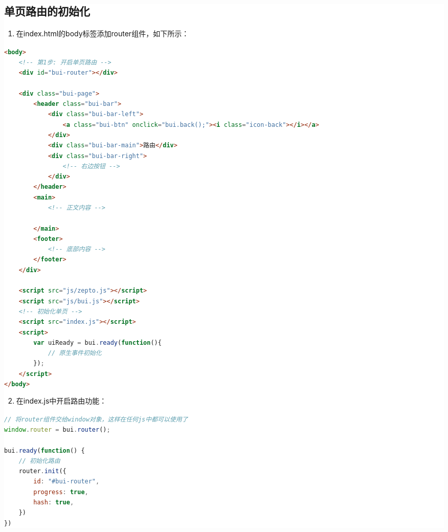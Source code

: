 ##  单页路由的初始化



1. 在index.html的body标签添加router组件，如下所示：
```html
<body>
    <!-- 第1步: 开启单页路由 -->
    <div id="bui-router"></div>

    <div class="bui-page">
        <header class="bui-bar">
            <div class="bui-bar-left">
                <a class="bui-btn" onclick="bui.back();"><i class="icon-back"></i></a>
            </div>
            <div class="bui-bar-main">路由</div>
            <div class="bui-bar-right">
                <!-- 右边按钮 -->
            </div>
        </header>
        <main>
            <!-- 正文内容 -->
           
        </main>
        <footer>
            <!-- 底部内容 -->
        </footer>
    </div>

    <script src="js/zepto.js"></script>
    <script src="js/bui.js"></script>
    <!-- 初始化单页 -->
    <script src="index.js"></script>
    <script>
        var uiReady = bui.ready(function(){
            // 原生事件初始化
        });
    </script>
</body>
```



2. 在index.js中开启路由功能：
```javascript
// 将router组件交给window对象，这样在任何js中都可以使用了
window.router = bui.router();

bui.ready(function() {
    // 初始化路由
    router.init({
        id: "#bui-router",
        progress: true,
        hash: true,
    })
})
```
